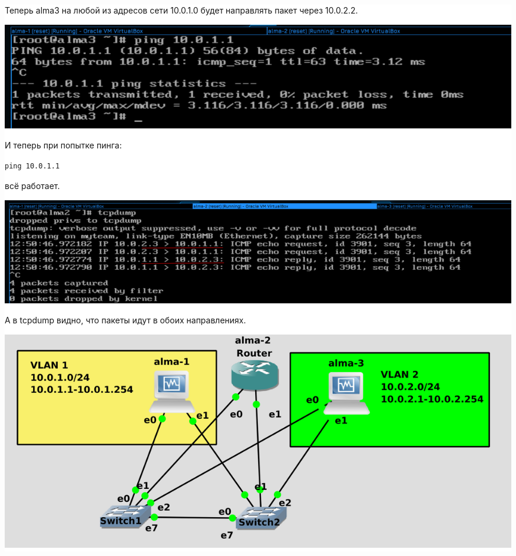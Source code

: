 Теперь alma3 на любой из адресов сети 10.0.1.0 будет направлять пакет через 10.0.2.2.

![](images/05/ping31.png)

И теперь при попытке пинга:

```
ping 10.0.1.1
```

всё работает.

![](images/05/tcpdump2.png)

А в tcpdump видно, что пакеты идут в обоих направлениях. 

![](images/05/router3.png)
